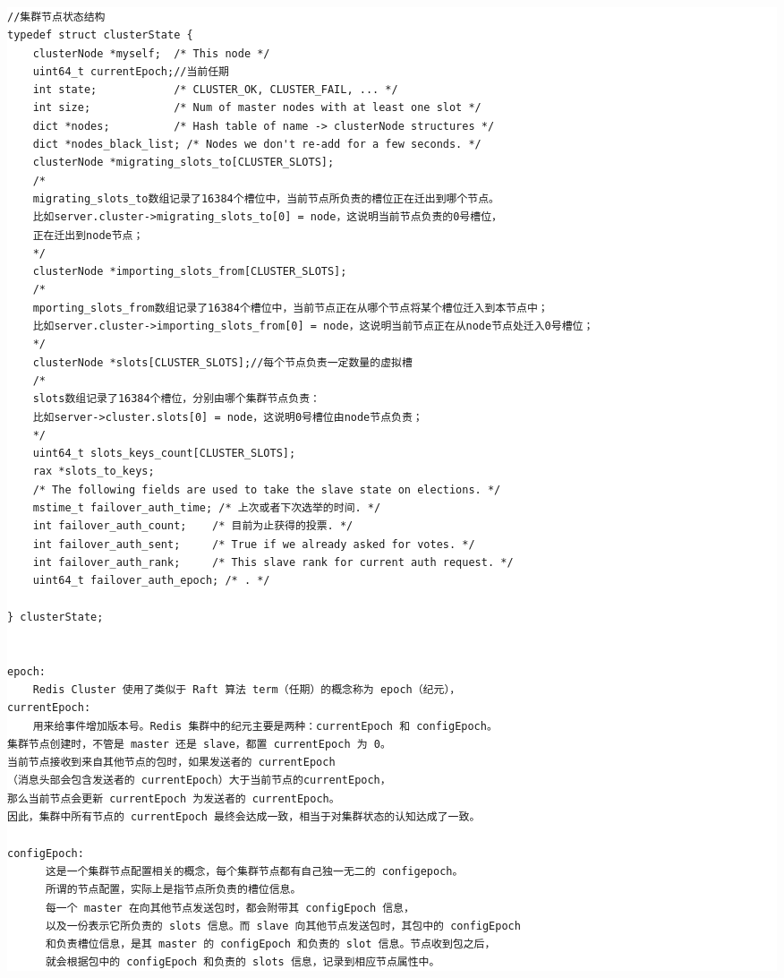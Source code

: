     //集群节点状态结构
    typedef struct clusterState {
        clusterNode *myself;  /* This node */
        uint64_t currentEpoch;//当前任期
        int state;            /* CLUSTER_OK, CLUSTER_FAIL, ... */
        int size;             /* Num of master nodes with at least one slot */
        dict *nodes;          /* Hash table of name -> clusterNode structures */
        dict *nodes_black_list; /* Nodes we don't re-add for a few seconds. */
        clusterNode *migrating_slots_to[CLUSTER_SLOTS];
        /*
        migrating_slots_to数组记录了16384个槽位中，当前节点所负责的槽位正在迁出到哪个节点。
        比如server.cluster->migrating_slots_to[0] = node，这说明当前节点负责的0号槽位，
        正在迁出到node节点；
        */
        clusterNode *importing_slots_from[CLUSTER_SLOTS];
        /*
        mporting_slots_from数组记录了16384个槽位中，当前节点正在从哪个节点将某个槽位迁入到本节点中；
        比如server.cluster->importing_slots_from[0] = node，这说明当前节点正在从node节点处迁入0号槽位；
        */
        clusterNode *slots[CLUSTER_SLOTS];//每个节点负责一定数量的虚拟槽
        /*
        slots数组记录了16384个槽位，分别由哪个集群节点负责：
        比如server->cluster.slots[0] = node，这说明0号槽位由node节点负责；
        */
        uint64_t slots_keys_count[CLUSTER_SLOTS];
        rax *slots_to_keys;
        /* The following fields are used to take the slave state on elections. */
        mstime_t failover_auth_time; /* 上次或者下次选举的时间. */
        int failover_auth_count;    /* 目前为止获得的投票. */
        int failover_auth_sent;     /* True if we already asked for votes. */
        int failover_auth_rank;     /* This slave rank for current auth request. */
        uint64_t failover_auth_epoch; /* . */
      
    } clusterState;
    
    
    epoch:
        Redis Cluster 使用了类似于 Raft 算法 term（任期）的概念称为 epoch（纪元），
    currentEpoch:
        用来给事件增加版本号。Redis 集群中的纪元主要是两种：currentEpoch 和 configEpoch。
    集群节点创建时，不管是 master 还是 slave，都置 currentEpoch 为 0。
    当前节点接收到来自其他节点的包时，如果发送者的 currentEpoch
    （消息头部会包含发送者的 currentEpoch）大于当前节点的currentEpoch，
    那么当前节点会更新 currentEpoch 为发送者的 currentEpoch。
    因此，集群中所有节点的 currentEpoch 最终会达成一致，相当于对集群状态的认知达成了一致。
    
    configEpoch:
          这是一个集群节点配置相关的概念，每个集群节点都有自己独一无二的 configepoch。
          所谓的节点配置，实际上是指节点所负责的槽位信息。
          每一个 master 在向其他节点发送包时，都会附带其 configEpoch 信息，
          以及一份表示它所负责的 slots 信息。而 slave 向其他节点发送包时，其包中的 configEpoch 
          和负责槽位信息，是其 master 的 configEpoch 和负责的 slot 信息。节点收到包之后，
          就会根据包中的 configEpoch 和负责的 slots 信息，记录到相应节点属性中。
